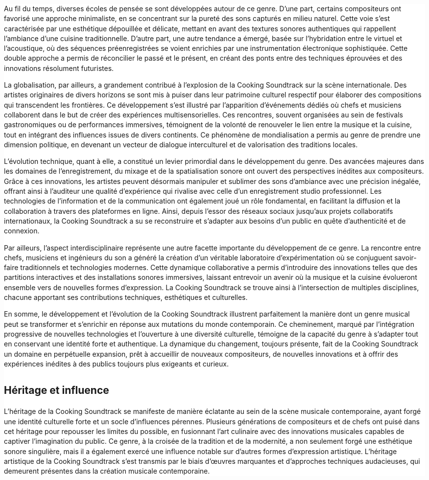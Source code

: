 Au fil du temps, diverses écoles de pensée se sont développées autour de ce genre. D’une part, certains compositeurs ont favorisé une approche minimaliste, en se concentrant sur la pureté des sons capturés en milieu naturel. Cette voie s’est caractérisée par une esthétique dépouillée et délicate, mettant en avant des textures sonores authentiques qui rappellent l’ambiance d’une cuisine traditionnelle. D’autre part, une autre tendance a émergé, basée sur l’hybridation entre le virtuel et l’acoustique, où des séquences préenregistrées se voient enrichies par une instrumentation électronique sophistiquée. Cette double approche a permis de réconcilier le passé et le présent, en créant des ponts entre des techniques éprouvées et des innovations résolument futuristes.  
 
La globalisation, par ailleurs, a grandement contribué à l’explosion de la Cooking Soundtrack sur la scène internationale. Des artistes originaires de divers horizons se sont mis à puiser dans leur patrimoine culturel respectif pour élaborer des compositions qui transcendent les frontières. Ce développement s’est illustré par l’apparition d’événements dédiés où chefs et musiciens collaborent dans le but de créer des expériences multisensorielles. Ces rencontres, souvent organisées au sein de festivals gastronomiques ou de performances immersives, témoignent de la volonté de renouveler le lien entre la musique et la cuisine, tout en intégrant des influences issues de divers continents. Ce phénomène de mondialisation a permis au genre de prendre une dimension politique, en devenant un vecteur de dialogue interculturel et de valorisation des traditions locales.  
 
L’évolution technique, quant à elle, a constitué un levier primordial dans le développement du genre. Des avancées majeures dans les domaines de l’enregistrement, du mixage et de la spatialisation sonore ont ouvert des perspectives inédites aux compositeurs. Grâce à ces innovations, les artistes peuvent désormais manipuler et sublimer des sons d’ambiance avec une précision inégalée, offrant ainsi à l’auditeur une qualité d’expérience qui rivalise avec celle d’un enregistrement studio professionnel. Les technologies de l’information et de la communication ont également joué un rôle fondamental, en facilitant la diffusion et la collaboration à travers des plateformes en ligne. Ainsi, depuis l’essor des réseaux sociaux jusqu’aux projets collaboratifs internationaux, la Cooking Soundtrack a su se reconstruire et s’adapter aux besoins d’un public en quête d’authenticité et de connexion.  
 
Par ailleurs, l’aspect interdisciplinaire représente une autre facette importante du développement de ce genre. La rencontre entre chefs, musiciens et ingénieurs du son a généré la création d’un véritable laboratoire d’expérimentation où se conjuguent savoir-faire traditionnels et technologies modernes. Cette dynamique collaborative a permis d’introduire des innovations telles que des partitions interactives et des installations sonores immersives, laissant entrevoir un avenir où la musique et la cuisine évolueront ensemble vers de nouvelles formes d’expression. La Cooking Soundtrack se trouve ainsi à l’intersection de multiples disciplines, chacune apportant ses contributions techniques, esthétiques et culturelles.  
 
En somme, le développement et l’évolution de la Cooking Soundtrack illustrent parfaitement la manière dont un genre musical peut se transformer et s’enrichir en réponse aux mutations du monde contemporain. Ce cheminement, marqué par l’intégration progressive de nouvelles technologies et l’ouverture à une diversité culturelle, témoigne de la capacité du genre à s’adapter tout en conservant une identité forte et authentique. La dynamique du changement, toujours présente, fait de la Cooking Soundtrack un domaine en perpétuelle expansion, prêt à accueillir de nouveaux compositeurs, de nouvelles innovations et à offrir des expériences inédites à des publics toujours plus exigeants et curieux.  


## Héritage et influence

L’héritage de la Cooking Soundtrack se manifeste de manière éclatante au sein de la scène musicale contemporaine, ayant forgé une identité culturelle forte et un socle d’influences pérennes. Plusieurs générations de compositeurs et de chefs ont puisé dans cet héritage pour repousser les limites du possible, en fusionnant l’art culinaire avec des innovations musicales capables de captiver l’imagination du public. Ce genre, à la croisée de la tradition et de la modernité, a non seulement forgé une esthétique sonore singulière, mais il a également exercé une influence notable sur d’autres formes d’expression artistique. L’héritage artistique de la Cooking Soundtrack s’est transmis par le biais d’œuvres marquantes et d’approches techniques audacieuses, qui demeurent présentes dans la création musicale contemporaine.  
 